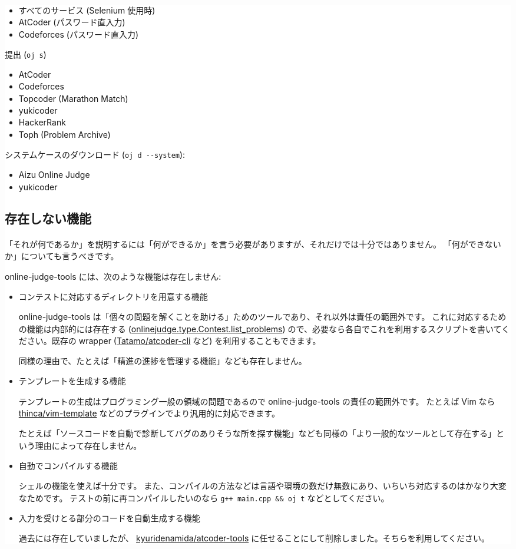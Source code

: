 -   すべてのサービス (Selenium 使用時)
-   AtCoder (パスワード直入力)
-   Codeforces (パスワード直入力)

提出 (`oj s`)

-   AtCoder
-   Codeforces
-   Topcoder (Marathon Match)
-   yukicoder
-   HackerRank
-   Toph (Problem Archive)

システムケースのダウンロード (`oj d --system`):

-   Aizu Online Judge
-   yukicoder

存在しない機能
--------------

「それが何であるか」を説明するには「何ができるか」を言う必要がありますが、それだけでは十分ではありません。
「何ができないか」についても言うべきです。

online-judge-tools には、次のような機能は存在しません:

-   コンテストに対応するディレクトリを用意する機能

    online-judge-tools
    は「個々の問題を解くことを助ける」ためのツールであり、それ以外は責任の範囲外です。
    これに対応するための機能は内部的には存在する
    ([onlinejudge.type.Contest.list\_problems](https://online-judge-tools.readthedocs.io/en/master/onlinejudge.type.html#onlinejudge.type.Contest.list_problems))
    ので、必要なら各自でこれを利用するスクリプトを書いてください。既存の
    wrapper ([Tatamo/atcoder-cli](https://github.com/Tatamo/atcoder-cli)
    など) を利用することもできます。

    同様の理由で、たとえば「精進の進捗を管理する機能」なども存在しません。

-   テンプレートを生成する機能

    テンプレートの生成はプログラミング一般の領域の問題であるので
    online-judge-tools の責任の範囲外です。 たとえば Vim なら
    [thinca/vim-template](https://github.com/thinca/vim-template/blob/master/doc/template.jax)
    などのプラグインでより汎用的に対応できます。

    たとえば「ソースコードを自動で診断してバグのありそうな所を探す機能」なども同様の「より一般的なツールとして存在する」という理由によって存在しません。

-   自動でコンパイルする機能

    シェルの機能を使えば十分です。
    また、コンパイルの方法などは言語や環境の数だけ無数にあり、いちいち対応するのはかなり大変なためです。
    テストの前に再コンパイルしたいのなら `g++ main.cpp && oj t`
    などとしてください。

-   入力を受けとる部分のコードを自動生成する機能

    過去には存在していましたが、
    [kyuridenamida/atcoder-tools](https://github.com/kyuridenamida/atcoder-tools)
    に任せることにして削除しました。そちらを利用してください。
